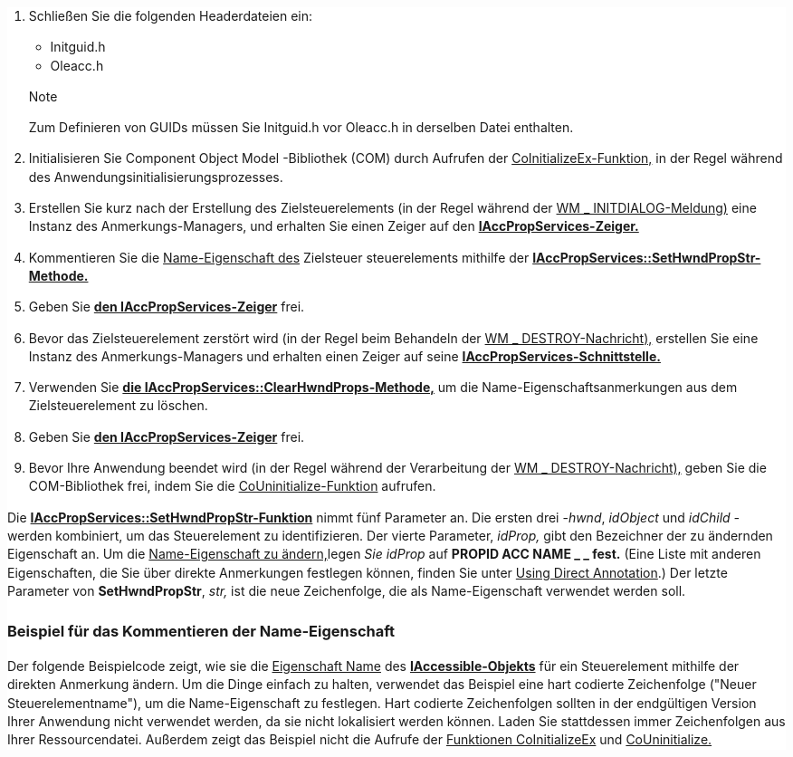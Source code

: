 1.  Schließen Sie die folgenden Headerdateien ein:
    -   Initguid.h
    -   Oleacc.h

    > [!Note]  
    > Zum Definieren von GUIDs müssen Sie Initguid.h vor Oleacc.h in derselben Datei enthalten.

     

2.  Initialisieren Sie Component Object Model -Bibliothek (COM) durch Aufrufen der [CoInitializeEx-Funktion,](/windows/win32/api/combaseapi/nf-combaseapi-coinitializeex) in der Regel während des Anwendungsinitialisierungsprozesses.
3.  Erstellen Sie kurz nach der Erstellung des Zielsteuerelements (in der Regel während der [WM \_ INITDIALOG-Meldung)](../dlgbox/wm-initdialog.md) eine Instanz des Anmerkungs-Managers, und erhalten Sie einen Zeiger auf den [**IAccPropServices-Zeiger.**](/windows/desktop/api/oleacc/nn-oleacc-iaccpropservices)
4.  Kommentieren Sie die [Name-Eigenschaft des](name-property.md) Zielsteuer steuerelements mithilfe der [**IAccPropServices::SetHwndPropStr-Methode.**](/windows/desktop/api/Oleacc/nf-oleacc-iaccpropservices-sethwndpropstr)

5.  Geben Sie [**den IAccPropServices-Zeiger**](/windows/desktop/api/oleacc/nn-oleacc-iaccpropservices) frei.
6.  Bevor das Zielsteuerelement zerstört wird (in der Regel beim Behandeln der [WM \_ DESTROY-Nachricht),](../winmsg/wm-destroy.md) erstellen Sie eine Instanz des Anmerkungs-Managers und erhalten einen Zeiger auf seine [**IAccPropServices-Schnittstelle.**](/windows/desktop/api/oleacc/nn-oleacc-iaccpropservices)
7.  Verwenden Sie [**die IAccPropServices::ClearHwndProps-Methode,**](/windows/desktop/api/Oleacc/nf-oleacc-iaccpropservices-clearhwndprops) um die Name-Eigenschaftsanmerkungen aus dem Zielsteuerelement zu löschen. [](name-property.md)
8.  Geben Sie [**den IAccPropServices-Zeiger**](/windows/desktop/api/oleacc/nn-oleacc-iaccpropservices) frei.
9.  Bevor Ihre Anwendung beendet wird (in der Regel während der Verarbeitung der [WM \_ DESTROY-Nachricht),](../winmsg/wm-destroy.md) geben Sie die COM-Bibliothek frei, indem Sie die [CoUninitialize-Funktion](/windows/win32/api/combaseapi/nf-combaseapi-couninitialize) aufrufen.

Die [**IAccPropServices::SetHwndPropStr-Funktion**](/windows/desktop/api/Oleacc/nf-oleacc-iaccpropservices-sethwndpropstr) nimmt fünf Parameter an. Die ersten drei -*hwnd*, *idObject* und *idChild -* werden kombiniert, um das Steuerelement zu identifizieren. Der vierte Parameter, *idProp,* gibt den Bezeichner der zu ändernden Eigenschaft an. Um die [Name-Eigenschaft zu ändern,](name-property.md)legen *Sie idProp* auf **PROPID ACC NAME \_ \_ fest.** (Eine Liste mit anderen Eigenschaften, die Sie über direkte Anmerkungen festlegen können, finden Sie unter [Using Direct Annotation](using-direct-annotation.md).) Der letzte Parameter von **SetHwndPropStr**, *str,* ist die neue Zeichenfolge, die als Name-Eigenschaft verwendet werden soll.

### <a name="example-of-annotating-the-name-property"></a>Beispiel für das Kommentieren der Name-Eigenschaft

Der folgende Beispielcode zeigt, wie sie die [Eigenschaft Name](name-property.md) des [**IAccessible-Objekts**](/windows/desktop/api/oleacc/nn-oleacc-iaccessible) für ein Steuerelement mithilfe der direkten Anmerkung ändern. Um die Dinge einfach zu halten, verwendet das Beispiel eine hart codierte Zeichenfolge ("Neuer Steuerelementname"), um die Name-Eigenschaft zu festlegen. Hart codierte Zeichenfolgen sollten in der endgültigen Version Ihrer Anwendung nicht verwendet werden, da sie nicht lokalisiert werden können. Laden Sie stattdessen immer Zeichenfolgen aus Ihrer Ressourcendatei. Außerdem zeigt das Beispiel nicht die Aufrufe der [Funktionen CoInitializeEx](/windows/win32/api/combaseapi/nf-combaseapi-coinitializeex) und [CoUninitialize.](/windows/win32/api/combaseapi/nf-combaseapi-couninitialize)
